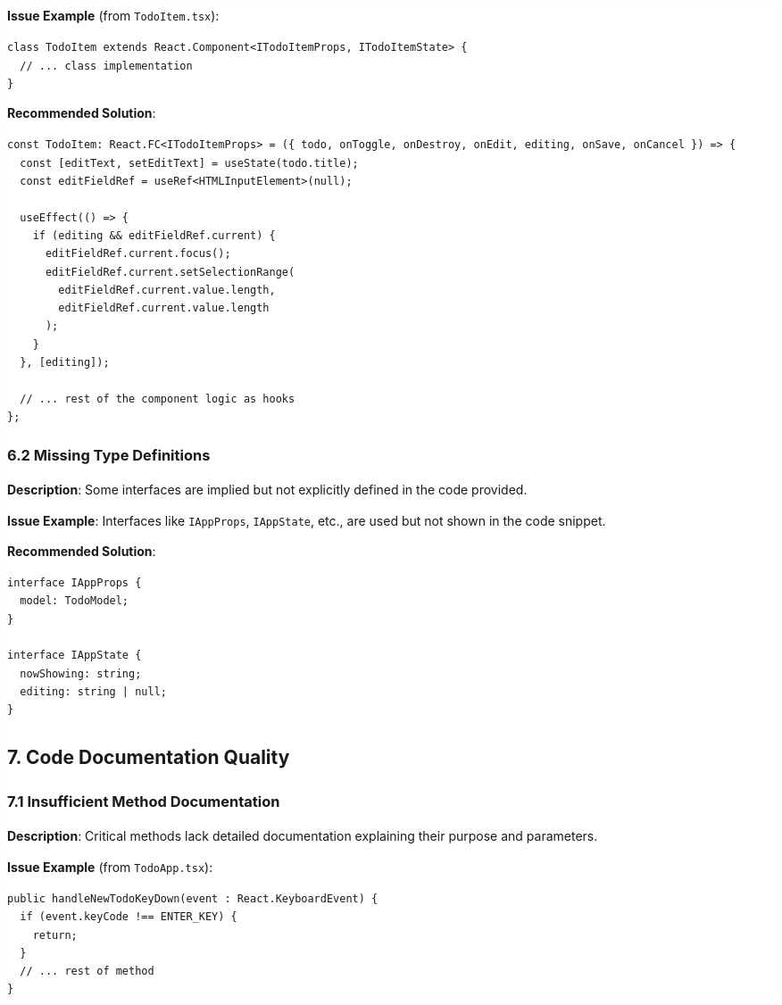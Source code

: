 **Issue Example** (from `TodoItem.tsx`):
```tsx
class TodoItem extends React.Component<ITodoItemProps, ITodoItemState> {
  // ... class implementation
}
```

**Recommended Solution**:
```tsx
const TodoItem: React.FC<ITodoItemProps> = ({ todo, onToggle, onDestroy, onEdit, editing, onSave, onCancel }) => {
  const [editText, setEditText] = useState(todo.title);
  const editFieldRef = useRef<HTMLInputElement>(null);

  useEffect(() => {
    if (editing && editFieldRef.current) {
      editFieldRef.current.focus();
      editFieldRef.current.setSelectionRange(
        editFieldRef.current.value.length,
        editFieldRef.current.value.length
      );
    }
  }, [editing]);

  // ... rest of the component logic as hooks
};
```

### 6.2 Missing Type Definitions
**Description**: Some interfaces are implied but not explicitly defined in the code provided.

**Issue Example**: Interfaces like `IAppProps`, `IAppState`, etc., are used but not shown in the code snippet.

**Recommended Solution**:
```tsx
interface IAppProps {
  model: TodoModel;
}

interface IAppState {
  nowShowing: string;
  editing: string | null;
}
```

## 7. Code Documentation Quality

### 7.1 Insufficient Method Documentation
**Description**: Critical methods lack detailed documentation explaining their purpose and parameters.

**Issue Example** (from `TodoApp.tsx`):
```tsx
public handleNewTodoKeyDown(event : React.KeyboardEvent) {
  if (event.keyCode !== ENTER_KEY) {
    return;
  }
  // ... rest of method
}
```
